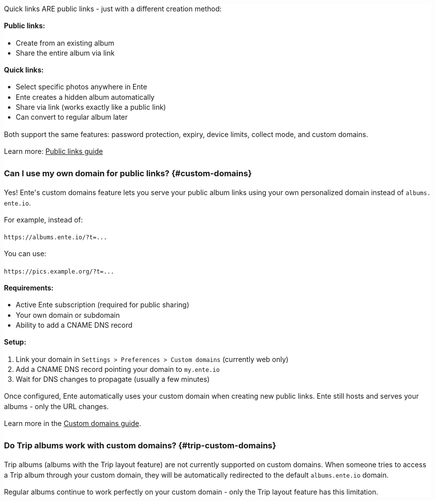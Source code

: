 Quick links ARE public links - just with a different creation method:

**Public links:**
- Create from an existing album
- Share the entire album via link

**Quick links:**
- Select specific photos anywhere in Ente
- Ente creates a hidden album automatically
- Share via link (works exactly like a public link)
- Can convert to regular album later

Both support the same features: password protection, expiry, device limits, collect mode, and custom domains.

Learn more: [Public links guide](/photos/features/sharing-and-collaboration/public-links)

### Can I use my own domain for public links? {#custom-domains}

Yes! Ente's custom domains feature lets you serve your public album links using your own personalized domain instead of `albums.ente.io`.

For example, instead of:
```
https://albums.ente.io/?t=...
```

You can use:
```
https://pics.example.org/?t=...
```

**Requirements:**
- Active Ente subscription (required for public sharing)
- Your own domain or subdomain
- Ability to add a CNAME DNS record

**Setup:**
1. Link your domain in `Settings > Preferences > Custom domains` (currently web only)
2. Add a CNAME DNS record pointing your domain to `my.ente.io`
3. Wait for DNS changes to propagate (usually a few minutes)

Once configured, Ente automatically uses your custom domain when creating new public links. Ente still hosts and serves your albums - only the URL changes.

Learn more in the [Custom domains guide](/photos/features/sharing-and-collaboration/custom-domains/).

### Do Trip albums work with custom domains? {#trip-custom-domains}

Trip albums (albums with the Trip layout feature) are not currently supported on custom domains. When someone tries to access a Trip album through your custom domain, they will be automatically redirected to the default `albums.ente.io` domain.

Regular albums continue to work perfectly on your custom domain - only the Trip layout feature has this limitation.

